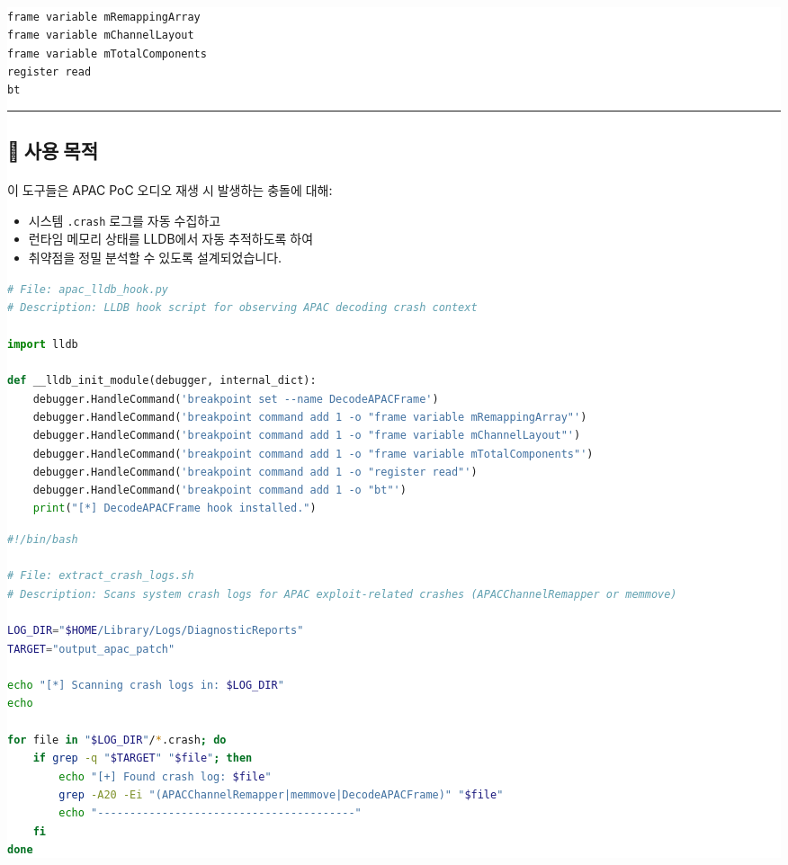 ```bash
frame variable mRemappingArray
frame variable mChannelLayout
frame variable mTotalComponents
register read
bt
```

---

## 🧪 사용 목적

이 도구들은 APAC PoC 오디오 재생 시 발생하는 충돌에 대해:

- 시스템 `.crash` 로그를 자동 수집하고
- 런타임 메모리 상태를 LLDB에서 자동 추적하도록 하여
- 취약점을 정밀 분석할 수 있도록 설계되었습니다.




```python
# File: apac_lldb_hook.py
# Description: LLDB hook script for observing APAC decoding crash context

import lldb

def __lldb_init_module(debugger, internal_dict):
    debugger.HandleCommand('breakpoint set --name DecodeAPACFrame')
    debugger.HandleCommand('breakpoint command add 1 -o "frame variable mRemappingArray"')
    debugger.HandleCommand('breakpoint command add 1 -o "frame variable mChannelLayout"')
    debugger.HandleCommand('breakpoint command add 1 -o "frame variable mTotalComponents"')
    debugger.HandleCommand('breakpoint command add 1 -o "register read"')
    debugger.HandleCommand('breakpoint command add 1 -o "bt"')
    print("[*] DecodeAPACFrame hook installed.")

```

```bash
#!/bin/bash

# File: extract_crash_logs.sh
# Description: Scans system crash logs for APAC exploit-related crashes (APACChannelRemapper or memmove)

LOG_DIR="$HOME/Library/Logs/DiagnosticReports"
TARGET="output_apac_patch"

echo "[*] Scanning crash logs in: $LOG_DIR"
echo

for file in "$LOG_DIR"/*.crash; do
    if grep -q "$TARGET" "$file"; then
        echo "[+] Found crash log: $file"
        grep -A20 -Ei "(APACChannelRemapper|memmove|DecodeAPACFrame)" "$file"
        echo "----------------------------------------"
    fi
done

```
